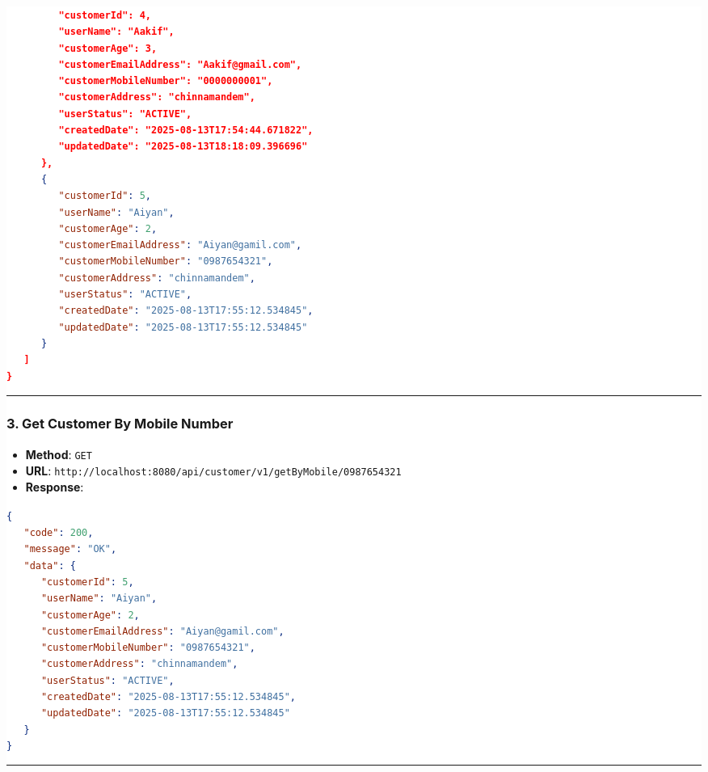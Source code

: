 ```json
         "customerId": 4,
         "userName": "Aakif",
         "customerAge": 3,
         "customerEmailAddress": "Aakif@gmail.com",
         "customerMobileNumber": "0000000001",
         "customerAddress": "chinnamandem",
         "userStatus": "ACTIVE",
         "createdDate": "2025-08-13T17:54:44.671822",
         "updatedDate": "2025-08-13T18:18:09.396696"
      },
      {
         "customerId": 5,
         "userName": "Aiyan",
         "customerAge": 2,
         "customerEmailAddress": "Aiyan@gamil.com",
         "customerMobileNumber": "0987654321",
         "customerAddress": "chinnamandem",
         "userStatus": "ACTIVE",
         "createdDate": "2025-08-13T17:55:12.534845",
         "updatedDate": "2025-08-13T17:55:12.534845"
      }
   ]
}
```

---

### 3. **Get Customer By Mobile Number**

* **Method**: `GET`
* **URL**: `http://localhost:8080/api/customer/v1/getByMobile/0987654321`
* **Response**:
```json
{
   "code": 200,
   "message": "OK",
   "data": {
      "customerId": 5,
      "userName": "Aiyan",
      "customerAge": 2,
      "customerEmailAddress": "Aiyan@gamil.com",
      "customerMobileNumber": "0987654321",
      "customerAddress": "chinnamandem",
      "userStatus": "ACTIVE",
      "createdDate": "2025-08-13T17:55:12.534845",
      "updatedDate": "2025-08-13T17:55:12.534845"
   }
}
```

---
